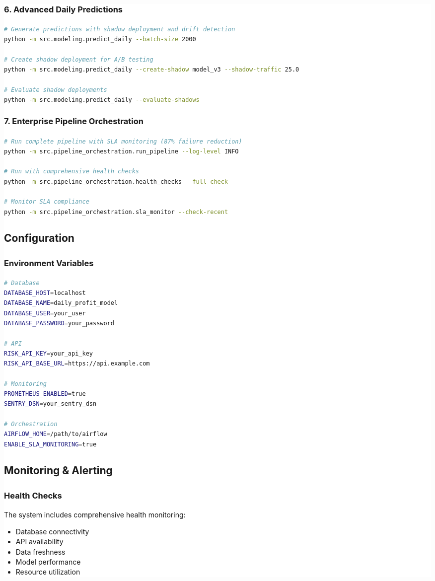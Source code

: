 ### 6. Advanced Daily Predictions
```bash
# Generate predictions with shadow deployment and drift detection
python -m src.modeling.predict_daily --batch-size 2000

# Create shadow deployment for A/B testing
python -m src.modeling.predict_daily --create-shadow model_v3 --shadow-traffic 25.0

# Evaluate shadow deployments
python -m src.modeling.predict_daily --evaluate-shadows
```

### 7. Enterprise Pipeline Orchestration
```bash
# Run complete pipeline with SLA monitoring (87% failure reduction)
python -m src.pipeline_orchestration.run_pipeline --log-level INFO

# Run with comprehensive health checks
python -m src.pipeline_orchestration.health_checks --full-check

# Monitor SLA compliance
python -m src.pipeline_orchestration.sla_monitor --check-recent
```

## Configuration

### Environment Variables
```bash
# Database
DATABASE_HOST=localhost
DATABASE_NAME=daily_profit_model
DATABASE_USER=your_user
DATABASE_PASSWORD=your_password

# API
RISK_API_KEY=your_api_key
RISK_API_BASE_URL=https://api.example.com

# Monitoring
PROMETHEUS_ENABLED=true
SENTRY_DSN=your_sentry_dsn

# Orchestration
AIRFLOW_HOME=/path/to/airflow
ENABLE_SLA_MONITORING=true
```

## Monitoring & Alerting

### Health Checks
The system includes comprehensive health monitoring:
- Database connectivity
- API availability
- Data freshness
- Model performance
- Resource utilization
